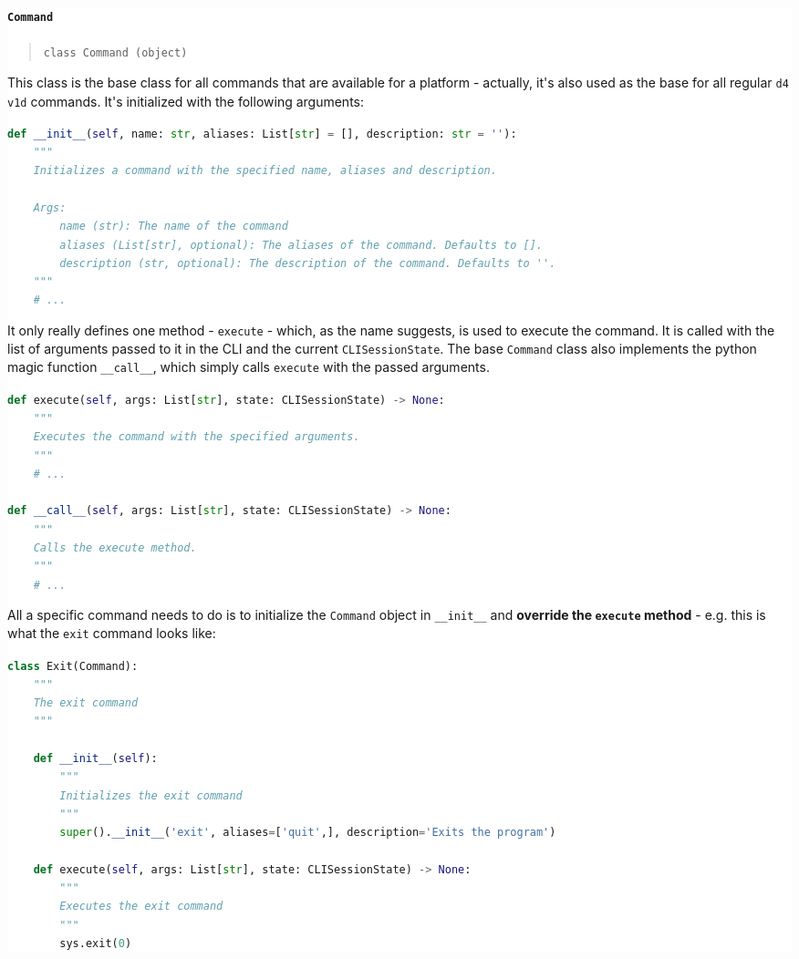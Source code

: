 #### `Command`

> `class Command (object)`

This class is the base class for all commands that are available for a platform - actually, it's also used as the base for all regular `d4v1d` commands. It's initialized with the following arguments:

```python
def __init__(self, name: str, aliases: List[str] = [], description: str = ''):
    """
    Initializes a command with the specified name, aliases and description.

    Args:
        name (str): The name of the command
        aliases (List[str], optional): The aliases of the command. Defaults to [].
        description (str, optional): The description of the command. Defaults to ''.
    """
    # ...
```

It only really defines one method - `execute` - which, as the name suggests, is used to execute the command. It is called with the list of arguments passed to it in the CLI and the current `CLISessionState`. The base `Command` class also implements the python magic function `__call__`, which simply calls `execute` with the passed arguments.

```python
def execute(self, args: List[str], state: CLISessionState) -> None:
    """
    Executes the command with the specified arguments.
    """
    # ...

def __call__(self, args: List[str], state: CLISessionState) -> None:
    """
    Calls the execute method.
    """
    # ...
```

All a specific command needs to do is to initialize the `Command` object in `__init__` and **override the `execute` method** - e.g. this is what the `exit` command looks like:

```python
class Exit(Command):
    """
    The exit command
    """

    def __init__(self):
        """
        Initializes the exit command
        """
        super().__init__('exit', aliases=['quit',], description='Exits the program')

    def execute(self, args: List[str], state: CLISessionState) -> None:
        """
        Executes the exit command
        """
        sys.exit(0)
```
